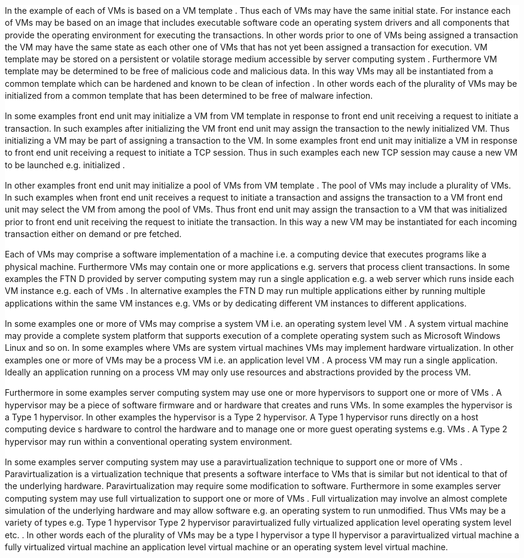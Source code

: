 In the example of each of VMs is based on a VM template . Thus each of VMs may have the same initial state. For instance each of VMs may be based on an image that includes executable software code an operating system drivers and all components that provide the operating environment for executing the transactions. In other words prior to one of VMs being assigned a transaction the VM may have the same state as each other one of VMs that has not yet been assigned a transaction for execution. VM template may be stored on a persistent or volatile storage medium accessible by server computing system . Furthermore VM template may be determined to be free of malicious code and malicious data. In this way VMs may all be instantiated from a common template which can be hardened and known to be clean of infection . In other words each of the plurality of VMs may be initialized from a common template that has been determined to be free of malware infection.

In some examples front end unit may initialize a VM from VM template in response to front end unit receiving a request to initiate a transaction. In such examples after initializing the VM front end unit may assign the transaction to the newly initialized VM. Thus initializing a VM may be part of assigning a transaction to the VM. In some examples front end unit may initialize a VM in response to front end unit receiving a request to initiate a TCP session. Thus in such examples each new TCP session may cause a new VM to be launched e.g. initialized .

In other examples front end unit may initialize a pool of VMs from VM template . The pool of VMs may include a plurality of VMs. In such examples when front end unit receives a request to initiate a transaction and assigns the transaction to a VM front end unit may select the VM from among the pool of VMs. Thus front end unit may assign the transaction to a VM that was initialized prior to front end unit receiving the request to initiate the transaction. In this way a new VM may be instantiated for each incoming transaction either on demand or pre fetched.

Each of VMs may comprise a software implementation of a machine i.e. a computing device that executes programs like a physical machine. Furthermore VMs may contain one or more applications e.g. servers that process client transactions. In some examples the FTN D provided by server computing system may run a single application e.g. a web server which runs inside each VM instance e.g. each of VMs . In alternative examples the FTN D may run multiple applications either by running multiple applications within the same VM instances e.g. VMs or by dedicating different VM instances to different applications.

In some examples one or more of VMs may comprise a system VM i.e. an operating system level VM . A system virtual machine may provide a complete system platform that supports execution of a complete operating system such as Microsoft Windows Linux and so on. In some examples where VMs are system virtual machines VMs may implement hardware virtualization. In other examples one or more of VMs may be a process VM i.e. an application level VM . A process VM may run a single application. Ideally an application running on a process VM may only use resources and abstractions provided by the process VM.

Furthermore in some examples server computing system may use one or more hypervisors to support one or more of VMs . A hypervisor may be a piece of software firmware and or hardware that creates and runs VMs. In some examples the hypervisor is a Type 1 hypervisor. In other examples the hypervisor is a Type 2 hypervisor. A Type 1 hypervisor runs directly on a host computing device s hardware to control the hardware and to manage one or more guest operating systems e.g. VMs . A Type 2 hypervisor may run within a conventional operating system environment.

In some examples server computing system may use a paravirtualization technique to support one or more of VMs . Paravirtualization is a virtualization technique that presents a software interface to VMs that is similar but not identical to that of the underlying hardware. Paravirtualization may require some modification to software. Furthermore in some examples server computing system may use full virtualization to support one or more of VMs . Full virtualization may involve an almost complete simulation of the underlying hardware and may allow software e.g. an operating system to run unmodified. Thus VMs may be a variety of types e.g. Type 1 hypervisor Type 2 hypervisor paravirtualized fully virtualized application level operating system level etc. . In other words each of the plurality of VMs may be a type I hypervisor a type II hypervisor a paravirtualized virtual machine a fully virtualized virtual machine an application level virtual machine or an operating system level virtual machine.
